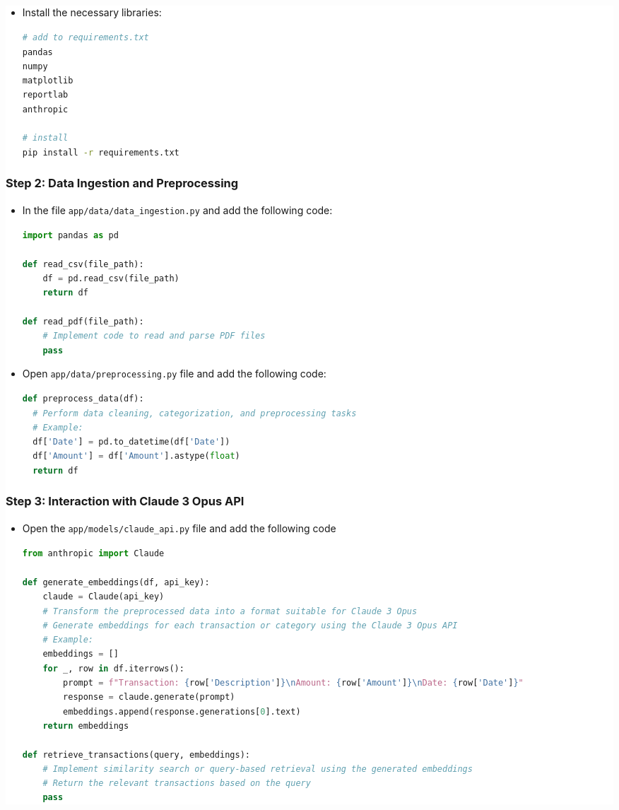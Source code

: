- Install the necessary libraries:

  ```bash
  # add to requirements.txt
  pandas
  numpy
  matplotlib
  reportlab
  anthropic
  
  # install
  pip install -r requirements.txt
  ```

### Step 2: Data Ingestion and Preprocessing

- In the file `app/data/data_ingestion.py` and add the following code:

  ```python
  import pandas as pd

  def read_csv(file_path):
      df = pd.read_csv(file_path)
      return df

  def read_pdf(file_path):
      # Implement code to read and parse PDF files
      pass
  ```

- Open `app/data/preprocessing.py` file and add the following code:
  
  ```python
  def preprocess_data(df):
    # Perform data cleaning, categorization, and preprocessing tasks
    # Example:
    df['Date'] = pd.to_datetime(df['Date'])
    df['Amount'] = df['Amount'].astype(float)
    return df
  ```

### Step 3: Interaction with Claude 3 Opus API

- Open the `app/models/claude_api.py` file and add the following code

  ```python
  from anthropic import Claude

  def generate_embeddings(df, api_key):
      claude = Claude(api_key)
      # Transform the preprocessed data into a format suitable for Claude 3 Opus
      # Generate embeddings for each transaction or category using the Claude 3 Opus API
      # Example:
      embeddings = []
      for _, row in df.iterrows():
          prompt = f"Transaction: {row['Description']}\nAmount: {row['Amount']}\nDate: {row['Date']}"
          response = claude.generate(prompt)
          embeddings.append(response.generations[0].text)
      return embeddings

  def retrieve_transactions(query, embeddings):
      # Implement similarity search or query-based retrieval using the generated embeddings
      # Return the relevant transactions based on the query
      pass
  ```
